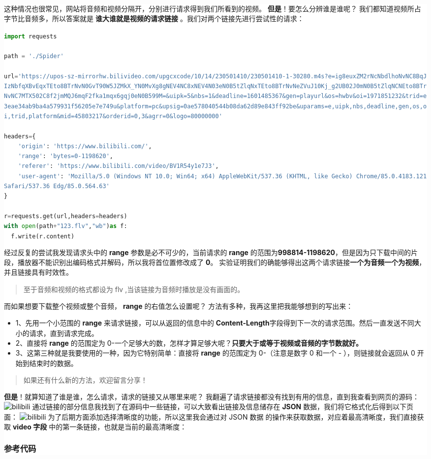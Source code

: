 这种情况也很常见，网站将音频和视频分隔开，分别进行请求得到我们所看到的视频。
**但是**！要怎么分辨谁是谁呢？
我们都知道视频所占字节比音频多，所以答案就是 **谁大谁就是视频的请求链接** 。我们对两个链接先进行尝试性的请求：

```python
import requests

path = './Spider'

url='https://upos-sz-mirrorhw.bilivideo.com/upgcxcode/10/14/230501410/230501410-1-30280.m4s?e=ig8euxZM2rNcNbdlhoNvNC8BqJIzNbfqXBvEqxTEto8BTrNvN0GvT90W5JZMkX_YN0MvXg8gNEV4NC8xNEV4N03eN0B5tZlqNxTEto8BTrNvNeZVuJ10Kj_g2UB02J0mN0B5tZlqNCNEto8BTrNvNC7MTX502C8f2jmMQJ6mqF2fka1mqx6gqj0eN0B599M=&uipk=5&nbs=1&deadline=1601485367&gen=playurl&os=hwbv&oi=1971851232&trid=e3eae34ab9ba4a579931f56205e7e749u&platform=pc&upsig=0ae578040544b08da62d89e843ff92be&uparams=e,uipk,nbs,deadline,gen,os,oi,trid,platform&mid=45803217&orderid=0,3&agrr=0&logo=80000000'

headers={
    'origin': 'https://www.bilibili.com/',
    'range': 'bytes=0-1198620',
    'referer': 'https://www.bilibili.com/video/BV1R54y1e7J3',
    'user-agent': 'Mozilla/5.0 (Windows NT 10.0; Win64; x64) AppleWebKit/537.36 (KHTML, like Gecko) Chrome/85.0.4183.121 Safari/537.36 Edg/85.0.564.63'
}

r=requests.get(url,headers=headers)
with open(path+"123.flv","wb")as f:
  f.write(r.content)
```

经过反复的尝试我发现请求头中的 **range** 参数是必不可少的，当前请求的 **range** 的范围为**998814-1198620**，但是因为只下载中间的片段，播放器不能识别出编码格式并解码，所以我将首位置修改成了 **0**。
实验证明我们的确能够得出这两个请求链接**一个为音频一个为视频**，并且链接具有时效性。

> 至于音频和视频的格式都设为 flv ,当该链接为音频时播放是没有画面的。

而如果想要下载整个视频或整个音频， **range** 的右值怎么设置呢？
方法有多种，我再这里把我能够想到的写出来：

- 1、先用一个小范围的 **range** 来请求链接，可以从返回的信息中的 **Content-Length**字段得到下一次的请求范围。然后一直发送不同大小的请求，直到请求完成。
- 2、直接将 **range** 的范围定为 0-一个足够大的数，怎样才算足够大呢？**只要大于或等于视频或音频的字节数就好。**
- 3、这第三种就是我要使用的一种，因为它特别简单：直接将 **range** 的范围定为 0-（注意是数字 0 和一个 - ），则链接就会返回从 0 开始到结束时的数据。

> 如果还有什么新的方法，欢迎留言分享！

**但是**！就算知道了谁是谁，怎么请求，请求的链接又从哪里来呢？
我翻遍了请求链接都没有找到有用的信息，直到我查看到网页的源码：
![bilibili](\img\bilibili8.png)
通过链接的部分信息我找到了在源码中一些链接，可以大致看出链接及信息储存在 **JSON** 数据，我们将它格式化后得到以下页面：
![bilibili](\img\bilibili9.png)
为了后期方面添加选择清晰度的功能，所以这里我会通过对 JSON 数据
的操作来获取数据，对应着最高清晰度，我们直接获取 **video 字段** 中的第一条链接，也就是当前的最高清晰度：

### 参考代码
